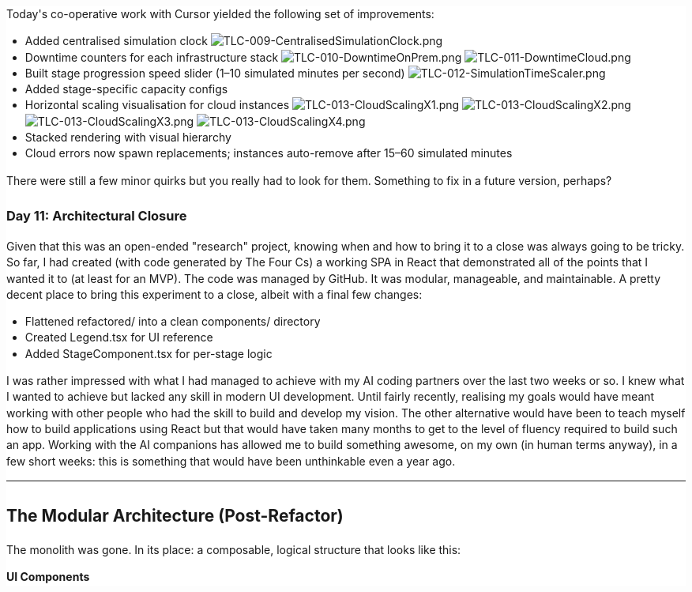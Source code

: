 Today's co-operative work with Cursor yielded the following set of improvements:

- Added centralised simulation clock
![TLC-009-CentralisedSimulationClock.png](/uploads/TLC-009-CentralisedSimulationClock.png)
- Downtime counters for each infrastructure stack
![TLC-010-DowntimeOnPrem.png](/uploads/TLC-010-DowntimeOnPrem.png)
![TLC-011-DowntimeCloud.png](/uploads/TLC-011-DowntimeCloud.png)
- Built stage progression speed slider (1–10 simulated minutes per second)
![TLC-012-SimulationTimeScaler.png](/uploads/TLC-012-SimulationTimeScaler.png)
- Added stage-specific capacity configs
- Horizontal scaling visualisation for cloud instances
![TLC-013-CloudScalingX1.png](/uploads/TLC-013-CloudScalingX1.png)
![TLC-013-CloudScalingX2.png](/uploads/TLC-013-CloudScalingX2.png)
![TLC-013-CloudScalingX3.png](/uploads/TLC-013-CloudScalingX3.png)
![TLC-013-CloudScalingX4.png](/uploads/TLC-013-CloudScalingX4.png)
- Stacked rendering with visual hierarchy
- Cloud errors now spawn replacements; instances auto-remove after 15–60 simulated minutes

There were still a few minor quirks but you really had to look for them. Something to fix in a future version, perhaps?

### **Day 11: Architectural Closure**

Given that this was an open-ended "research" project, knowing when and how to bring it to a close was always going to be tricky. So far, I had created (with code generated by The Four Cs) a working SPA in React that demonstrated all of the points that I wanted it to (at least for an MVP). The code was managed by GitHub. It was modular, manageable, and maintainable. A pretty decent place to bring this experiment to a close, albeit with a final few changes:

- Flattened refactored/ into a clean components/ directory
- Created Legend.tsx for UI reference
- Added StageComponent.tsx for per-stage logic

I was rather impressed with what I had managed to achieve with my AI coding partners over the last two weeks or so. I knew what I wanted to achieve but lacked any skill in modern UI development. Until fairly recently, realising my goals would have meant working with other people who had the skill to build and develop my vision. The other alternative would have been to teach myself how to build applications using React but that would have taken many months to get to the level of fluency required to build such an app. Working with the AI companions has allowed me to build something awesome, on my own (in human terms anyway), in a few short weeks: this is something that would have been unthinkable even a year ago.

---

## **The Modular Architecture (Post-Refactor)**

The monolith was gone. In its place: a composable, logical structure that looks like this:

**UI Components**
